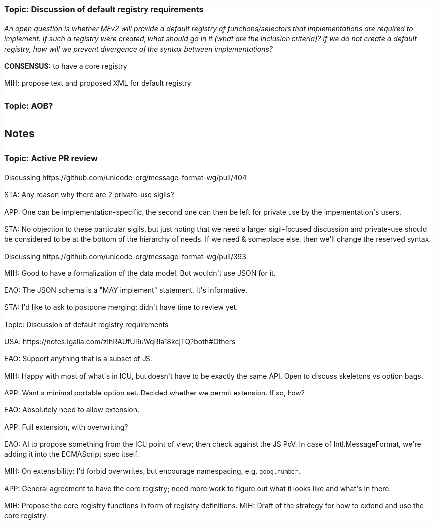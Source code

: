 ### Topic: Discussion of default registry requirements
_An open question is whether MFv2 will provide a default registry of functions/selectors that implementations are required to implement. If such a registry were created, what should go in it (what are the inclusion criteria)? If we do not create a default registry, how will we prevent divergence of the syntax between implementations?_

**CONSENSUS:** to have a core registry

MIH: propose text and proposed XML for default registry

### Topic: AOB?

## Notes

### Topic: Active PR review
Discussing https://github.com/unicode-org/message-format-wg/pull/404 

STA: Any reason why there are 2 private-use sigils?

APP: One can be implementation-specific, the second one can then be left for private use by the impementation's users.

STA: No objection to these particular sigils, but just noting that we need a larger sigil-focused discussion and private-use should be considered to be at the bottom of the hierarchy of needs. If we need & someplace else, then we'll change the reserved syntax.

Discussing https://github.com/unicode-org/message-format-wg/pull/393

MIH: Good to have a formalization of the data model. But wouldn't use JSON for it.

EAO: The JSON schema is a "MAY implement" statement. It's informative.

STA: I'd like to ask to postpone merging; didn't have time to review yet.

Topic: Discussion of default registry requirements

USA: https://notes.igalia.com/zIhRAUfURuWqRIa18kcjTQ?both#Others 

EAO: Support anything that is a subset of JS.

MIH: Happy with most of what's in ICU, but doesn't have to be exactly the same API. Open to discuss skeletons vs option bags.

APP: Want a minimal portable option set. Decided whether we permit extension. If so, how?

EAO: Absolutely need to allow extension.

APP: Full extension, with overwriting?

EAO: AI to propose something from the ICU point of view; then check against the JS PoV. In case of Intl.MessageFormat, we're adding it into the ECMAScript spec itself.

MIH: On extensibility: I'd forbid overwrites, but encourage namespacing, e.g. `goog.number`.

APP: General agreement to have the core registry; need more work to figure out what it looks like and what's in there.

MIH: Propose the core registry functions in form of registry definitions.
MIH: Draft of the strategy for how to extend and use the core registry.
